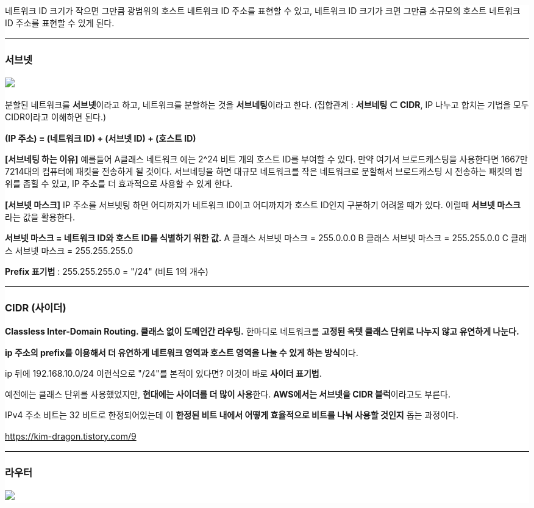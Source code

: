 네트워크 ID 크기가 작으면 그만큼 광범위의 호스트 네트워크 ID 주소를 표현할 수 있고,
네트워크 ID 크기가 크면 그만큼 소규모의 호스트 네트워크 ID 주소를 표현할 수 있게 된다.

***

### 서브넷

![](https://velog.velcdn.com/images/heyksw/post/6ca8ef94-948f-4c8a-9426-c2e31b1d9ada/image.png)


분할된 네트워크를 **서브넷**이라고 하고, 네트워크를 분할하는 것을 **서브네팅**이라고 한다.
(집합관계 : **서브네팅 ⊂ CIDR**, IP 나누고 합치는 기법을 모두 CIDR이라고 이해하면 된다.)

**(IP 주소) = (네트워크 ID) + (서브넷 ID) + (호스트 ID)**

**[서브네팅 하는 이유]**
예를들어 A클래스 네트워크 에는 2^24 비트 개의 호스트 ID를 부여할 수 있다.
만약 여기서 브로드캐스팅을 사용한다면 1667만 7214대의 컴퓨터에 패킷을 전송하게 될 것이다.
서브네팅을 하면 대규모 네트워크를 작은 네트워크로 분할해서 브로드캐스팅 시 전송하는 패킷의 범위를 좁힐 수 있고, IP 주소를 더 효과적으로 사용할 수 있게 한다.

**[서브넷 마스크]**
IP 주소를 서브넷팅 하면 어디까지가 네트워크 ID이고 어디까지가 호스트 ID인지 구분하기 어려울 때가 있다.
이럴때 **서브넷 마스크** 라는 값을 활용한다.

**서브넷 마스크 = 네트워크 ID와 호스트 ID를 식별하기 위한 값.**
A 클래스 서브넷 마스크 = 255.0.0.0
B 클래스 서브넷 마스크 = 255.255.0.0
C 클래스 서브넷 마스크 = 255.255.255.0

**Prefix 표기법** : 255.255.255.0 = "/24" (비트 1의 개수)



***

### CIDR (사이더)

**Classless Inter-Domain Routing. 클래스 없이 도메인간 라우팅.**
한마디로 네트워크를 **고정된 옥텟 클래스 단위로 나누지 않고 유연하게 나눈다.**

**ip 주소의 prefix를 이용해서 더 유연하게 네트워크 영역과 호스트 영역을 나눌 수 있게 하는 방식**이다.

ip 뒤에 192.168.10.0/24 이런식으로 "/24"를 본적이 있다면? 이것이 바로 **사이더 표기법**.

예전에는 클래스 단위를 사용했었지만, **현대에는 사이더를 더 많이 사용**한다.
**AWS에서는 서브넷을 CIDR 블럭**이라고도 부른다.

IPv4 주소 비트는 32 비트로 한정되어있는데 이 **한정된 비트 내에서 어떻게 효율적으로 비트를 나눠 사용할 것인지** 돕는 과정이다.

https://kim-dragon.tistory.com/9

***

### 라우터 

![](https://velog.velcdn.com/images/heyksw/post/36ef96ab-4636-4b11-aa1a-a3998aec633f/image.png)

